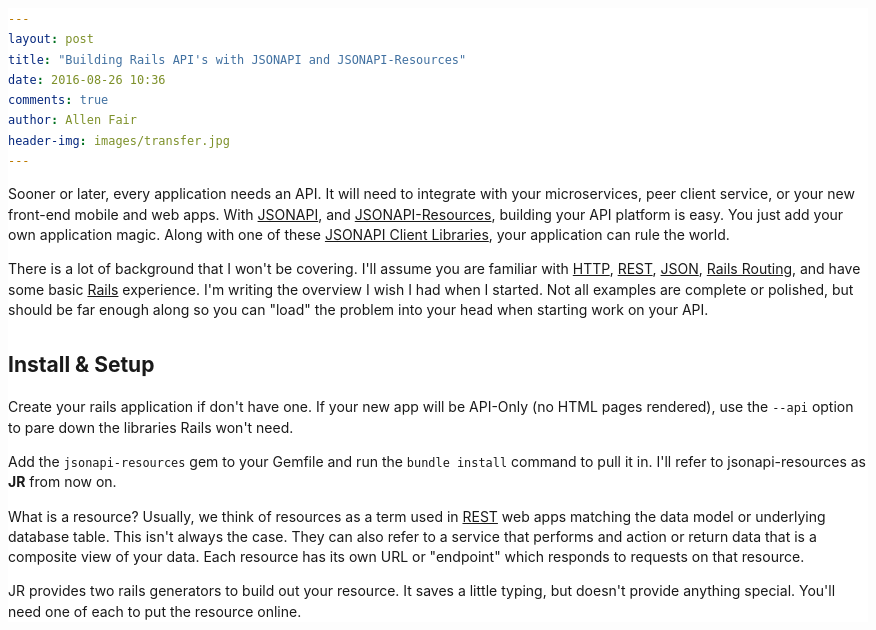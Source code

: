 ```yaml
---
layout: post
title: "Building Rails API's with JSONAPI and JSONAPI-Resources"
date: 2016-08-26 10:36
comments: true
author: Allen Fair
header-img: images/transfer.jpg
---
```


Sooner or later, every application needs an API.
It will need to integrate with your microservices, peer client service,
or your new front-end mobile and web apps. With
[JSONAPI](http://jsonapi.org), and
[JSONAPI-Resources](https://github.com/cerebris/jsonapi-resources),
building your API platform is easy. You just add your own
application magic. Along with one of these
[JSONAPI Client Libraries](http://jsonapi.org/implementations/#client-libraries),
your application can rule the world.

There is a lot of background that I won't be covering. I'll assume you
are familiar with
[HTTP](https://en.wikipedia.org/wiki/Hypertext_Transfer_Protocol),
[REST](https://en.wikipedia.org/wiki/Representational_state_transfer),
[JSON](https://en.wikipedia.org/wiki/JSON),
[Rails Routing](http://guides.rubyonrails.org/routing.html),
and have some basic [Rails](http://rubyonrails.org/) experience.
I'm writing the overview I wish I had when I started.
Not all examples are complete or polished, but should be far enough
along so you can "load" the problem into your head when starting work
on your API.



## Install & Setup

Create your rails application if don't have one.
If your new app will be API-Only (no HTML pages rendered), use
the `--api` option to pare down the libraries Rails won't need.

Add the `jsonapi-resources` gem to your Gemfile and run the `bundle
install` command to pull it in. I'll refer to jsonapi-resources as
**JR** from now on.

What is a resource? Usually, we think of resources as a term used in
[REST](https://en.wikipedia.org/wiki/Representational_state_transfer)
web apps matching the data model or underlying database table.
This isn't always the case. They can also refer to a service that
performs and action or return data that is a composite view of your
data. Each resource has its own URL or "endpoint" which responds to
requests on that resource.

JR provides two rails generators to build out your resource.
It saves a little typing, but doesn't provide anything special.
You'll need one of each to put the resource online.
